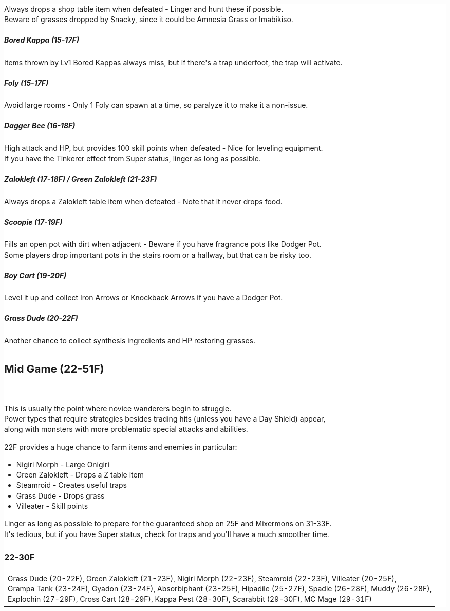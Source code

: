 Always drops a shop table item when defeated - Linger and hunt these if possible.<br/>Beware of grasses dropped by Snacky, since it could be Amnesia Grass or Imabikiso.

##### Bored Kappa (15-17F)

Items thrown by Lv1 Bored Kappas always miss, but if there's a trap underfoot, the trap will activate.

##### Foly (15-17F)

Avoid large rooms - Only 1 Foly can spawn at a time, so paralyze it to make it a non-issue.

##### Dagger Bee (16-18F)

High attack and HP, but provides 100 skill points when defeated - Nice for leveling equipment.<br/>If you have the Tinkerer effect from Super status, linger as long as possible.

##### Zalokleft (17-18F) / Green Zalokleft (21-23F)

Always drops a Zalokleft table item when defeated - Note that it never drops food.

##### Scoopie (17-19F)

Fills an open pot with dirt when adjacent - Beware if you have fragrance pots like Dodger Pot.<br/>Some players drop important pots in the stairs room or a hallway, but that can be risky too.

##### Boy Cart (19-20F)

Level it up and collect Iron Arrows or Knockback Arrows if you have a Dodger Pot.

##### Grass Dude (20-22F)

Another chance to collect synthesis ingredients and HP restoring grasses.

## Mid Game (22-51F)

<div class="highlightGreen">　</div>

This is usually the point where novice wanderers begin to struggle.<br/>Power types that require strategies besides trading hits (unless you have a Day Shield) appear,<br/>along with monsters with more problematic special attacks and abilities.

22F provides a huge chance to farm items and enemies in particular:

- Nigiri Morph - Large Onigiri
- Green Zalokleft - Drops a Z table item
- Steamroid - Creates useful traps
- Grass Dude - Drops grass
- Villeater - Skill points

Linger as long as possible to prepare for the guaranteed shop on 25F and Mixermons on 31-33F.<br/>It's tedious, but if you have Super status, check for traps and you'll have a much smoother time.

### 22-30F

<table class="dungeonTable">
  <tr>
    <td><span class="farmingDay">Grass Dude</span> (20-22F), <span class="farmingDay">Green Zalokleft</span> (21-23F), <span class="itemDay">Nigiri Morph</span> (22-23F), <span class="usefulDay">Steamroid</span> (22-23F), <span class="dangerDay">Villeater</span> (20-25F),<br/>Grampa Tank (23-24F), <span class="itemDay">Gyadon</span> (23-24F), Absorbiphant (23-25F), <span class="dangerDay">Hipadile</span> (25-27F), <span class="itemDay">Spadie</span> (26-28F), <span class="itemDay">Muddy</span> (26-28F),<br/>Explochin (27-29F), <span class="usefulDay">Cross Cart</span> (28-29F), Kappa Pest (28-30F), <span class="dangerDay">Scarabbit</span> (29-30F), <span class="dangerDay">MC Mage</span> (29-31F)</td>
  </tr>
</table>
